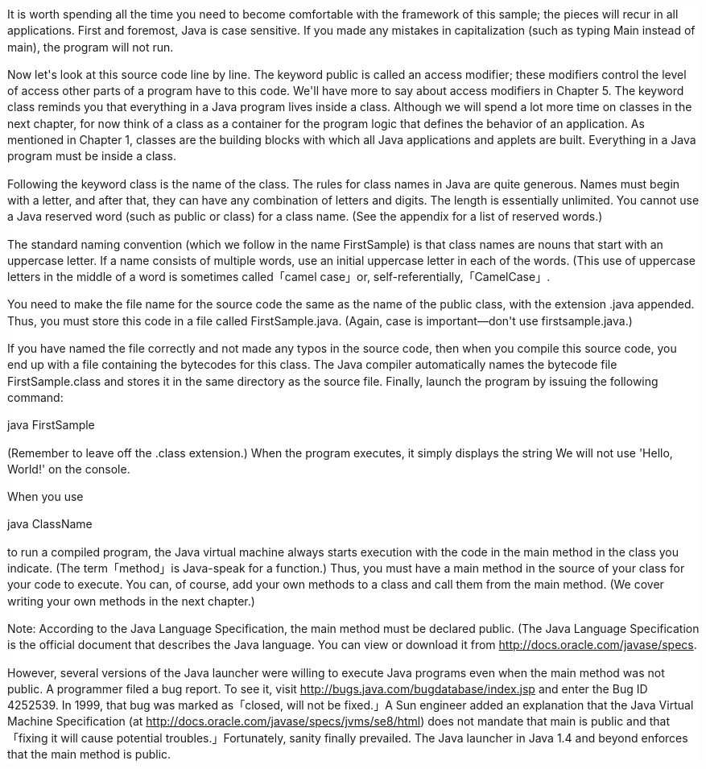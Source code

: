 It is worth spending all the time you need to become comfortable with the framework of this sample; the pieces will recur in all applications. First and foremost, Java is case sensitive. If you made any mistakes in capitalization (such as typing Main instead of main), the program will not run.

Now let's look at this source code line by line. The keyword public is called an access modifier; these modifiers control the level of access other parts of a program have to this code. We'll have more to say about access modifiers in Chapter 5. The keyword class reminds you that everything in a Java program lives inside a class. Although we will spend a lot more time on classes in the next chapter, for now think of a class as a container for the program logic that defines the behavior of an application. As mentioned in Chapter 1, classes are the building blocks with which all Java applications and applets are built. Everything in a Java program must be inside a class.

Following the keyword class is the name of the class. The rules for class names in Java are quite generous. Names must begin with a letter, and after that, they can have any combination of letters and digits. The length is essentially unlimited. You cannot use a Java reserved word (such as public or class) for a class name. (See the appendix for a list of reserved words.)

The standard naming convention (which we follow in the name FirstSample) is that class names are nouns that start with an uppercase letter. If a name consists of multiple words, use an initial uppercase letter in each of the words. (This use of uppercase letters in the middle of a word is sometimes called「camel case」or, self-referentially,「CamelCase」.

You need to make the file name for the source code the same as the name of the public class, with the extension .java appended. Thus, you must store this code in a file called FirstSample.java. (Again, case is important—don't use firstsample.java.)

If you have named the file correctly and not made any typos in the source code, then when you compile this source code, you end up with a file containing the bytecodes for this class. The Java compiler automatically names the bytecode file FirstSample.class and stores it in the same directory as the source file. Finally, launch the program by issuing the following command:

java FirstSample

(Remember to leave off the .class extension.) When the program executes, it simply displays the string We will not use 'Hello, World!' on the console.

When you use

java ClassName

to run a compiled program, the Java virtual machine always starts execution with the code in the main method in the class you indicate. (The term「method」is Java-speak for a function.) Thus, you must have a main method in the source of your class for your code to execute. You can, of course, add your own methods to a class and call them from the main method. (We cover writing your own methods in the next chapter.)

Note: According to the Java Language Specification, the main method must be declared public. (The Java Language Specification is the official document that describes the Java language. You can view or download it from http://docs.oracle.com/javase/specs.

However, several versions of the Java launcher were willing to execute Java programs even when the main method was not public. A programmer filed a bug report. To see it, visit http://bugs.java.com/bugdatabase/index.jsp and enter the Bug ID 4252539. In 1999, that bug was marked as「closed, will not be fixed.」A Sun engineer added an explanation that the Java Virtual Machine Specification (at http://docs.oracle.com/javase/specs/jvms/se8/html) does not mandate that main is public and that「fixing it will cause potential troubles.」Fortunately, sanity finally prevailed. The Java launcher in Java 1.4 and beyond enforces that the main method is public.
